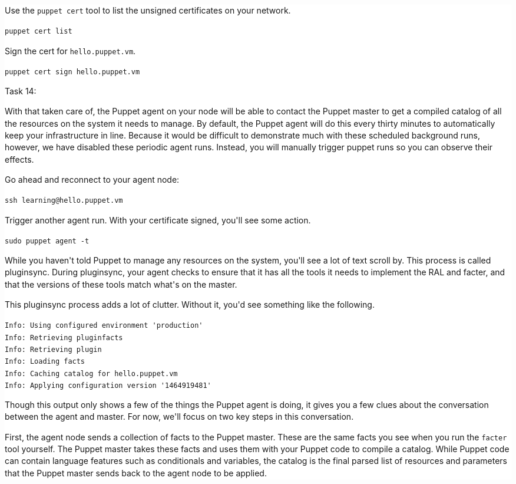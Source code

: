 Use the `puppet cert` tool to list the unsigned certificates on your network.

    puppet cert list

Sign the cert for `hello.puppet.vm`.

    puppet cert sign hello.puppet.vm

<div class = "lvm-task-number"><p>Task 14:</p></div>

With that taken care of, the Puppet agent on your node will be able to contact
the Puppet master to get a compiled catalog of all the resources on the system
it needs to manage. By default, the Puppet agent will do this every thirty
minutes to automatically keep your infrastructure in line. Because it would be
difficult to demonstrate much with these scheduled background runs, however,
we have disabled these periodic agent runs. Instead, you will manually trigger
puppet runs so you can observe their effects.

Go ahead and reconnect to your agent node:

    ssh learning@hello.puppet.vm

Trigger another agent run. With your certificate signed, you'll see some
action.

    sudo puppet agent -t

While you haven't told Puppet to manage any resources on the system, you'll see
a lot of text scroll by. This process is called pluginsync. During pluginsync,
your agent checks to ensure that it has all the tools it needs to implement the
RAL and facter, and that the versions of these tools match what's on the
master.

This pluginsync process adds a lot of clutter. Without it, you'd see something
like the following.

```
Info: Using configured environment 'production'
Info: Retrieving pluginfacts
Info: Retrieving plugin
Info: Loading facts
Info: Caching catalog for hello.puppet.vm
Info: Applying configuration version '1464919481'
```

Though this output only shows a few of the things the Puppet agent is doing, it
gives you a few clues about the conversation between the agent and master. For
now, we'll focus on two key steps in this conversation.

First, the agent node sends a collection of facts to the Puppet master. These
are the same facts you see when you run the `facter` tool yourself. The Puppet
master takes these facts and uses them with your Puppet code to compile a
catalog. While Puppet code can contain language features such as conditionals
and variables, the catalog is the final parsed list of resources and parameters
that the Puppet master sends back to the agent node to be applied.
